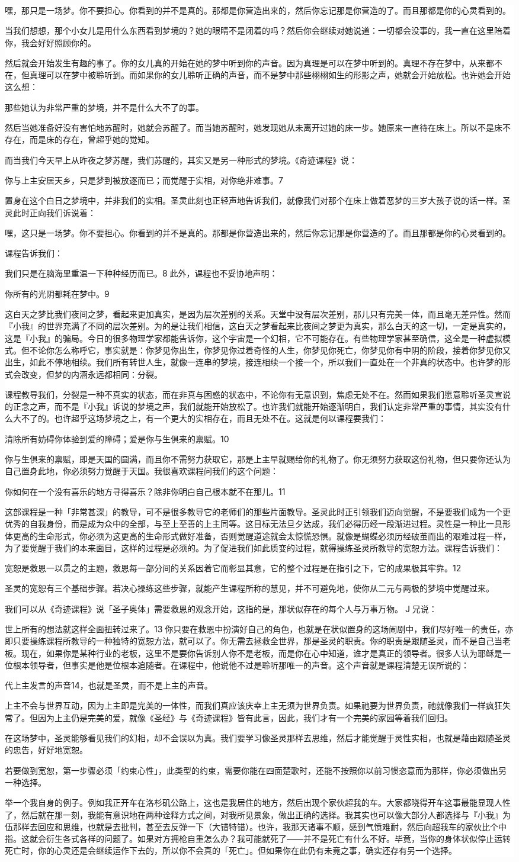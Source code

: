 嘿，那只是一场梦。你不要担心。你看到的并不是真的。那都是你营造出来的，然后你忘记那是你营造的了。而且那都是你的心灵看到的。

当我们想想，那个小女儿是用什么东西看到梦境的？她的眼睛不是闭着的吗？然后你会继续对她说道：一切都会没事的，我一直在这里陪着你，我会好好照顾你的。

然后就会开始发生有趣的事了。你的女儿真的开始在她的梦中听到你的声音。因为真理是可以在梦中听到的。真理不存在梦中，从来都不在，但真理可以在梦中被聆听到。而如果你的女儿聆听正确的声音，而不是梦中那些栩栩如生的形影之声，她就会开始放松。也许她会开始这么想：

那些她认为非常严重的梦境，并不是什么大不了的事。

然后当她准备好没有害怕地苏醒时，她就会苏醒了。而当她苏醒时，她发现她从未离开过她的床一步。她原来一直待在床上。所以不是床不存在，而是床的存在，曾超乎她的觉知。

而当我们今天早上从昨夜之梦苏醒，我们苏醒的，其实又是另一种形式的梦境。《奇迹课程》说：

你与上主安居天乡，只是梦到被放逐而已；而觉醒于实相，对你绝非难事。7

置身在这个白日之梦境中，并非我们的实相。圣灵此刻也正轻声地告诉我们，就像我们对那个在床上做着恶梦的三岁大孩子说的话一样。圣灵此时正向我们诉说着：

嘿，这只是一场梦。你不要担心。你看到的并不是真的。那都是你营造出来的，然后你忘记那是你营造的了。而且那都是你的心灵看到的。

课程告诉我们：

我们只是在脑海里重温一下种种经历而已。8 此外，课程也不妥协地声明：

你所有的光阴都耗在梦中。9

这白天之梦比我们夜间之梦，看起来更加真实，是因为层次差别的关系。天堂中没有层次差别，那儿只有完美一体，而且毫无差异性。然而『小我』的世界充满了不同的层次差别。为的是让我们相信，这白天之梦看起来比夜间之梦更为真实，那么白天的这一切，一定是真实的，这是『小我』的骗局。今日的很多物理学家都能告诉你，这个宇宙是一个幻相，它不可能存在。有些物理学家甚至确信，这全是一种虚拟模式。但不论你怎么称呼它，事实就是：你梦见你出生，你梦见你过着奇怪的人生，你梦见你死亡，你梦见你有中阴的阶段，接着你梦见你又出生，如此不停地相续。我们所有转世人生，就像一连串的梦境，接连相续一个接一个，所以我们一直处在一个非真的状态中。也许梦的形式会改变，但梦的内涵永远都相同：分裂。

课程教导我们，分裂是一种不真实的状态，而在非真与困惑的状态中，不论你有无意识到，焦虑无处不在。然而如果我们愿意聆听圣灵宣说的正念之声，而不是『小我』诉说的梦境之声，我们就能开始放松了。也许我们就能开始逐渐明白，我们认定非常严重的事情，其实没有什么大不了的。也许超乎这场梦境之上，有一个更大的实相存在，而且无处不在。这就是何以课程要我们：

清除所有妨碍你体验到爱的障碍；爱是你与生俱来的禀赋。10

你与生俱来的禀赋，即是天国的圆满，而且你不需努力获取它，那是上主早就赐给你的礼物了。你无须努力获取这份礼物，但只要你还认为自己置身此地，你必须努力觉醒于天国。我很喜欢课程问我们的这个问题：

你如何在一个没有喜乐的地方寻得喜乐？除非你明白自己根本就不在那儿。11

这部课程是一种「非常甚深」的教导，可不是很多教导它的老师们的那些片面教导。圣灵此时正引领我们迈向觉醒，不是要我们成为一个更优秀的自我身份，而是成为众中的全部，与至上至善的上主同等。这目标无法旦夕达成，我们必得历经一段渐进过程。灵性是一种比一具形体更高的生命形式，你必须为这更高的生命形式做好准备，否则觉醒道途就会太惊慌恐惧。就像是蝴蝶必须历经破茧而出的艰难过程一样，为了要觉醒于我们的本来面目，这样的过程是必须的。为了促进我们如此质变的过程，就得操练圣灵所教导的宽恕方法。课程告诉我们：

宽恕是救恩一以贯之的主题，救恩每一部分间的关系因着它而彰显其意，它的整个过程是在指引之下，它的成果极其牢靠。12

圣灵的宽恕有三个基础步骤。若决心操练这些步骤，就能产生课程所称的慧见，并不可避免地，使你从二元与两极的梦境中觉醒过来。

我们可以从《奇迹课程》说「圣子奥体」需要救恩的观念开始，这指的是，那状似存在的每个人与万事万物。 J 兄说：

世上所有的想法就这样全面扭转过来了。13 你只要在救恩中扮演好自己的角色，也就是在状似置身的这场闹剧中，我们尽好唯一的责任，亦即只要操练课程所教导的一种独特的宽恕方法，就可以了。你无需去拯救全世界，那是圣灵的职责。你的职责是跟随圣灵，而不是自己当老板。现在，如果你是某种行业的老板，这里不是要你告诉别人你不是老板，而是你在心中知道，谁才是真正的领导者。很多人认为耶稣是一位根本领导者，但事实是他是位根本追随者。在课程中，他说他不过是聆听那唯一的声音。这个声音就是课程清楚无误所说的：

代上主发言的声音14，也就是圣灵，而不是上主的声音。

上主不会与世界互动，因为上主即是完美的一体性，而我们真应该庆幸上主无须为世界负责。如果祂要为世界负责，祂就像我们一样疯狂失常了。但因为上主仍是完美的爱，就像《圣经》与《奇迹课程》皆有此言，因此，我们才有一个完美的家园等着我们回归。

在这场梦中，圣灵能够看见我们的幻相，却不会误以为真。我们要学习像圣灵那样去思维，然后才能觉醒于灵性实相，也就是藉由跟随圣灵的忠告，好好地宽恕。

若要做到宽恕，第一步骤必须「约束心性」，此类型的约束，需要你能在四面楚歌时，还能不按照你以前习惯恣意而为那样，你必须做出另一种选择。

举一个我自身的例子。例如我正开车在洛杉矶公路上，这也是我居住的地方，然后出现个家伙超我的车。大家都晓得开车这事最能显现人性了，然后就在那一刻，我能有意识地在两种诠释方式之间，对我所见景象，做出正确的选择。我其实也可以像大部分人都选择与『小我』为伍那样去回应和思维，也就是去批判，甚至去反弹一下（大错特错）。也许，我那天诸事不顺，感到气愤难耐，然后向超我车的家伙比个中指。这就会衍生各式各样的问题了。如果对方拥枪自重怎么办？我可能就死了——并不是死亡有什么不好。毕竟，当你的身体状似停止运转死亡时，你的心灵还是会继续运作下去的，所以你不会真的「死亡」。但如果你在此仍有未竟之事，确实还存有另一个选择。
